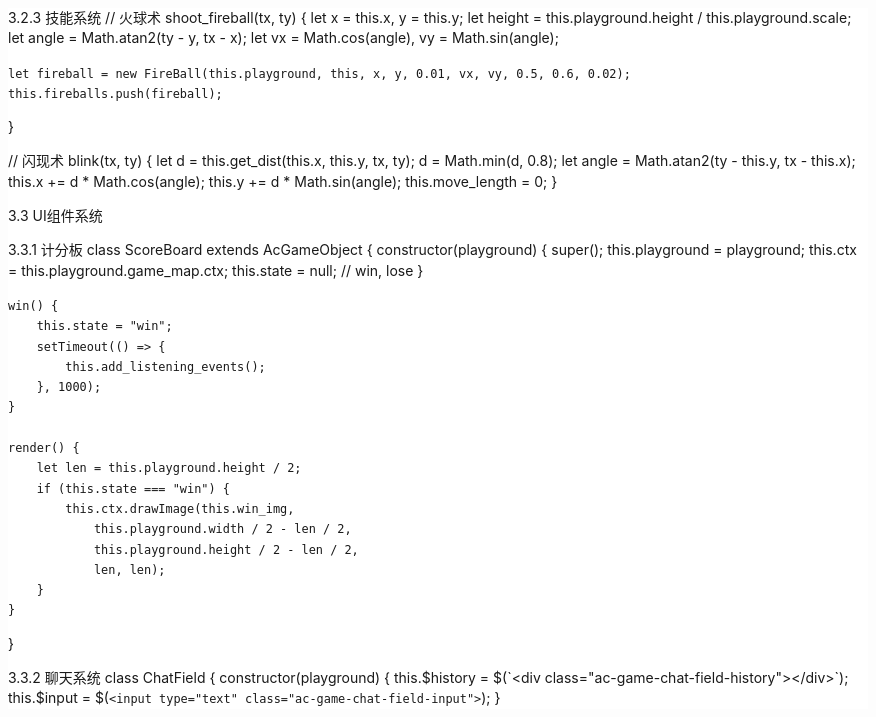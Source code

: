 
3.2.3 技能系统
// 火球术
shoot_fireball(tx, ty) {
    let x = this.x, y = this.y;
    let height = this.playground.height / this.playground.scale;
    let angle = Math.atan2(ty - y, tx - x);
    let vx = Math.cos(angle), vy = Math.sin(angle);
    
    let fireball = new FireBall(this.playground, this, x, y, 0.01, vx, vy, 0.5, 0.6, 0.02);
    this.fireballs.push(fireball);
}

// 闪现术
blink(tx, ty) {
    let d = this.get_dist(this.x, this.y, tx, ty);
    d = Math.min(d, 0.8);
    let angle = Math.atan2(ty - this.y, tx - this.x);
    this.x += d * Math.cos(angle);
    this.y += d * Math.sin(angle);
    this.move_length = 0;
}

3.3 UI组件系统

3.3.1 计分板
class ScoreBoard extends AcGameObject {
    constructor(playground) {
        super();
        this.playground = playground;
        this.ctx = this.playground.game_map.ctx;
        this.state = null;  // win, lose
    }

    win() {
        this.state = "win";
        setTimeout(() => {
            this.add_listening_events();
        }, 1000);
    }

    render() {
        let len = this.playground.height / 2;
        if (this.state === "win") {
            this.ctx.drawImage(this.win_img, 
                this.playground.width / 2 - len / 2, 
                this.playground.height / 2 - len / 2, 
                len, len);
        }
    }
}

3.3.2 聊天系统
class ChatField {
    constructor(playground) {
        this.$history = $(`<div class="ac-game-chat-field-history"></div>`);
        this.$input = $(`<input type="text" class="ac-game-chat-field-input">`);
    }
